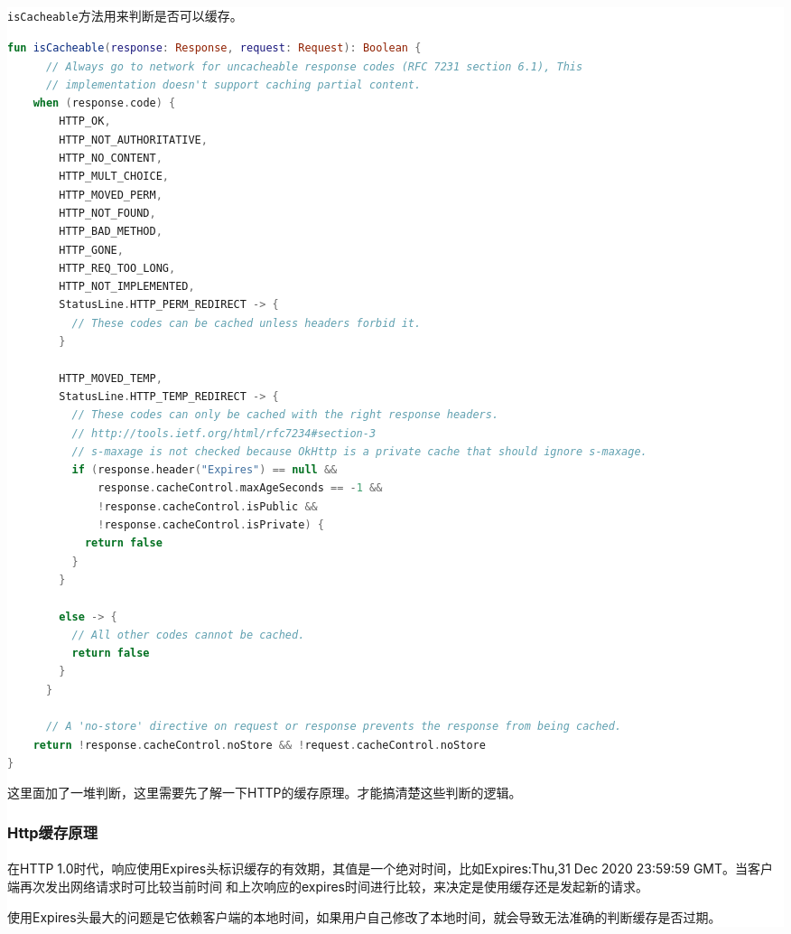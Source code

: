 `isCacheable`方法用来判断是否可以缓存。

```kotlin
fun isCacheable(response: Response, request: Request): Boolean {
      // Always go to network for uncacheable response codes (RFC 7231 section 6.1), This
      // implementation doesn't support caching partial content.
    when (response.code) {
        HTTP_OK,
        HTTP_NOT_AUTHORITATIVE,
        HTTP_NO_CONTENT,
        HTTP_MULT_CHOICE,
        HTTP_MOVED_PERM,
        HTTP_NOT_FOUND,
        HTTP_BAD_METHOD,
        HTTP_GONE,
        HTTP_REQ_TOO_LONG,
        HTTP_NOT_IMPLEMENTED,
        StatusLine.HTTP_PERM_REDIRECT -> {
          // These codes can be cached unless headers forbid it.
        }

        HTTP_MOVED_TEMP,
        StatusLine.HTTP_TEMP_REDIRECT -> {
          // These codes can only be cached with the right response headers.
          // http://tools.ietf.org/html/rfc7234#section-3
          // s-maxage is not checked because OkHttp is a private cache that should ignore s-maxage.
          if (response.header("Expires") == null &&
              response.cacheControl.maxAgeSeconds == -1 &&
              !response.cacheControl.isPublic &&
              !response.cacheControl.isPrivate) {
            return false
          }
        }

        else -> {
          // All other codes cannot be cached.
          return false
        }
      }

      // A 'no-store' directive on request or response prevents the response from being cached.
    return !response.cacheControl.noStore && !request.cacheControl.noStore
}
```

这里面加了一堆判断，这里需要先了解一下HTTP的缓存原理。才能搞清楚这些判断的逻辑。

### Http缓存原理

在HTTP 1.0时代，响应使用Expires头标识缓存的有效期，其值是一个绝对时间，比如Expires:Thu,31 Dec 2020 23:59:59 GMT。当客户端再次发出网络请求时可比较当前时间 和上次响应的expires时间进行比较，来决定是使用缓存还是发起新的请求。

使用Expires头最大的问题是它依赖客户端的本地时间，如果用户自己修改了本地时间，就会导致无法准确的判断缓存是否过期。
